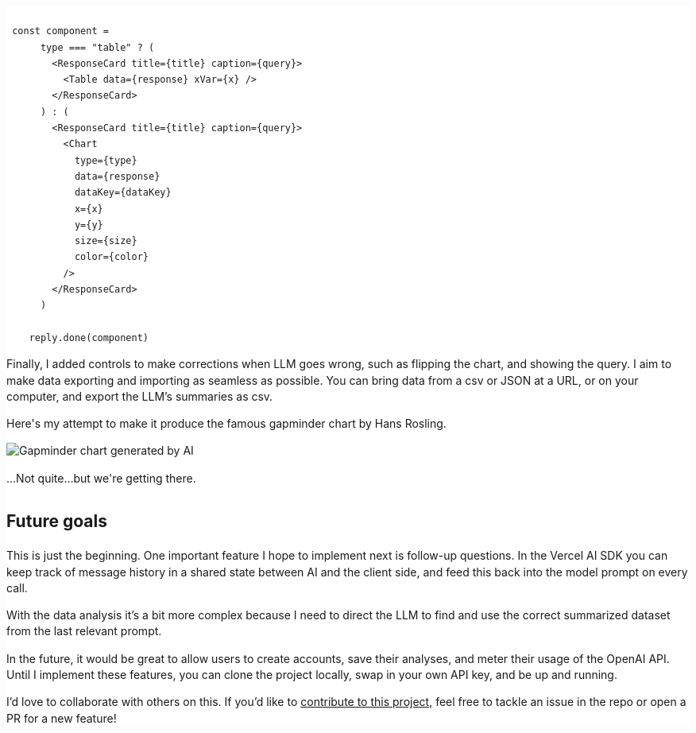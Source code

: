 ```

 const component =
      type === "table" ? (
        <ResponseCard title={title} caption={query}>
          <Table data={response} xVar={x} />
        </ResponseCard>
      ) : (
        <ResponseCard title={title} caption={query}>
          <Chart
            type={type}
            data={response}
            dataKey={dataKey}
            x={x}
            y={y}
            size={size}
            color={color}
          />
        </ResponseCard>
      )

    reply.done(component)

```

Finally, I added controls to make corrections when LLM goes wrong, such as flipping the chart, and showing the query. I aim to make data exporting and importing as seamless as possible. You can bring data from a csv or JSON at a URL, or on your computer, and export the LLM’s summaries as csv.

Here's my attempt to make it produce the famous gapminder chart by Hans Rosling.

![Gapminder chart generated by AI](/ai_images/ai_gapminder.png)

...Not quite...but we're getting there.

## Future goals

This is just the beginning. One important feature I hope to implement next is follow-up questions. In the Vercel AI SDK you can keep track of message history in a shared state between AI and the client side, and feed this back into the model prompt on every call.

With the data analysis it’s a bit more complex because I need to direct the LLM to find and use the correct summarized dataset from the last relevant prompt.

In the future, it would be great to allow users to create accounts, save their analyses, and meter their usage of the OpenAI API. Until I implement these features, you can clone the project locally, swap in your own API key, and be up and running.

I’d love to collaborate with others on this. If you’d like to [contribute to this project,](https://github.com/csdiehl/ai-data-assistant/issues) feel free to tackle an issue in the repo or open a PR for a new feature!

